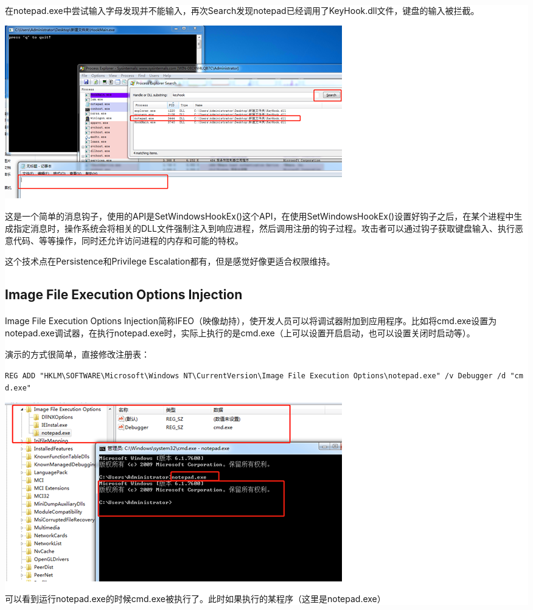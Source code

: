 在notepad.exe中尝试输入字母发现并不能输入，再次Search发现notepad已经调用了KeyHook.dll文件，键盘的输入被拦截。

![1574865521455](Privilege%20Escalation.assets/1574865521455.png)

这是一个简单的消息钩子，使用的API是SetWindowsHookEx()这个API，在使用SetWindowsHookEx()设置好钩子之后，在某个进程中生成指定消息时，操作系统会将相关的DLL文件强制注入到响应进程，然后调用注册的钩子过程。攻击者可以通过钩子获取键盘输入、执行恶意代码、等等操作，同时还允许访问进程的内存和可能的特权。

这个技术点在Persistence和Privilege Escalation都有，但是感觉好像更适合权限维持。

## Image File Execution Options Injection

Image File Execution Options Injection简称IFEO（映像劫持），使开发人员可以将调试器附加到应用程序。比如将cmd.exe设置为notepad.exe调试器，在执行notepad.exe时，实际上执行的是cmd.exe（上可以设置开启启动，也可以设置关闭时启动等）。

演示的方式很简单，直接修改注册表：

```
REG ADD "HKLM\SOFTWARE\Microsoft\Windows NT\CurrentVersion\Image File Execution Options\notepad.exe" /v Debugger /d "cmd.exe"
```

![1574865572322](Privilege%20Escalation.assets/1574865572322.png)

可以看到运行notepad.exe的时候cmd.exe被执行了。此时如果执行的某程序（这里是notepad.exe）
